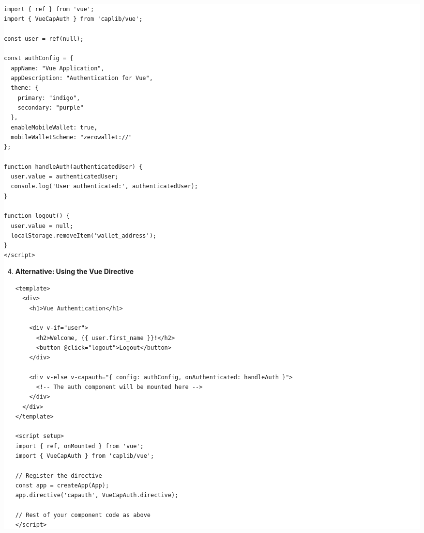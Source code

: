    ```vue
   import { ref } from 'vue';
   import { VueCapAuth } from 'caplib/vue';

   const user = ref(null);
   
   const authConfig = {
     appName: "Vue Application",
     appDescription: "Authentication for Vue",
     theme: {
       primary: "indigo",
       secondary: "purple"
     },
     enableMobileWallet: true,
     mobileWalletScheme: "zerowallet://"
   };

   function handleAuth(authenticatedUser) {
     user.value = authenticatedUser;
     console.log('User authenticated:', authenticatedUser);
   }
   
   function logout() {
     user.value = null;
     localStorage.removeItem('wallet_address');
   }
   </script>
   ```

4. **Alternative: Using the Vue Directive**

   ```vue
   <template>
     <div>
       <h1>Vue Authentication</h1>
       
       <div v-if="user">
         <h2>Welcome, {{ user.first_name }}!</h2>
         <button @click="logout">Logout</button>
       </div>
       
       <div v-else v-capauth="{ config: authConfig, onAuthenticated: handleAuth }">
         <!-- The auth component will be mounted here -->
       </div>
     </div>
   </template>

   <script setup>
   import { ref, onMounted } from 'vue';
   import { VueCapAuth } from 'caplib/vue';

   // Register the directive
   const app = createApp(App);
   app.directive('capauth', VueCapAuth.directive);
   
   // Rest of your component code as above
   </script>
   ```
